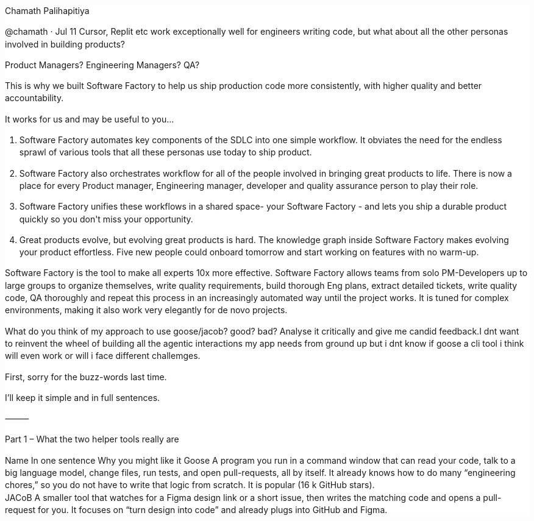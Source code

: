 


Chamath Palihapitiya

@chamath
·
Jul 11
Cursor, Replit etc work exceptionally well for engineers writing code, but what about all the other personas involved in building products?

Product Managers? Engineering Managers? QA?

This is why we built Software Factory to help us ship production code more consistently, with higher quality and better accountability. 

It works for us and may be useful to you...

1. Software Factory automates key components of the SDLC into one simple workflow. It obviates the need for the endless sprawl of various tools that all these personas use today to ship product.

2. Software Factory also orchestrates workflow for all of the people involved in bringing great products to life. There is now a place for every Product manager, Engineering manager, developer and quality assurance person to play their role.

3. Software Factory unifies these workflows in a shared space- your Software Factory - and lets you ship a durable product quickly so you don't miss your opportunity.

4. Great products evolve, but evolving great products is hard. The knowledge graph inside Software Factory makes evolving your product effortless. Five new people could onboard tomorrow and start working on features with no warm-up.

Software Factory is the tool to make all experts 10x more effective.
Software Factory allows teams from solo PM-Developers up to large groups to organize themselves, write quality requirements, build thorough Eng plans, extract detailed tickets, write quality code, QA thoroughly and repeat this process in an increasingly automated way until the project works. It is tuned for complex environments, making it also work very elegantly for de novo projects. 

What do you think of my approach to use goose/jacob? good? bad? Analyse it critically and give me candid feedback.I dnt want to reinvent the wheel of building all the agentic interactions my app needs from ground up but i dnt know if goose a cli tool i think will even work or will i face different challemges.


First, sorry for the buzz-words last time.

I’ll keep it simple and in full sentences.

⸻

Part 1 – What the two helper tools really are

Name	In one sentence	Why you might like it
Goose	A program you run in a command window that can read your code, talk to a big language model, change files, run tests, and open pull-requests, all by itself.	It already knows how to do many “engineering chores,” so you do not have to write that logic from scratch. It is popular (16 k GitHub stars).  
JACoB	A smaller tool that watches for a Figma design link or a short issue, then writes the matching code and opens a pull-request for you.	It focuses on “turn design into code” and already plugs into GitHub and Figma.  
